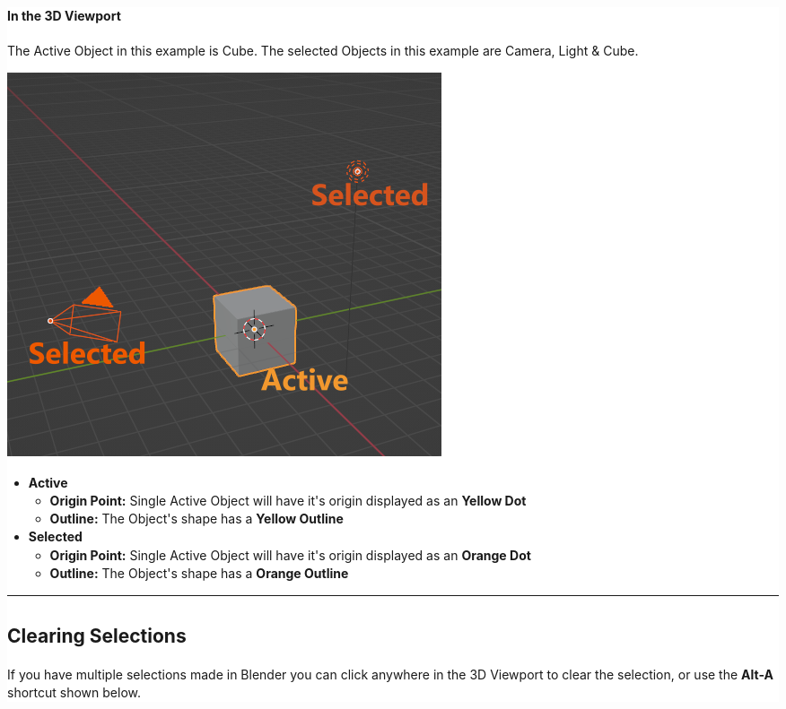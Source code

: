 #### **In the 3D Viewport**

The Active Object in this example is Cube. The selected Objects in this example are Camera, Light &amp; Cube.

[![image-1663943906460.png](./images/gallery/2022-09/scaled-1680-/image-1663943906460.png)](./images/gallery/2022-09/image-1663943906460.png)

- **Active**
    - **Origin Point:** Single Active Object will have it's origin displayed as an **Yellow Dot**
    - **Outline:** The Object's shape has a **Yellow Outline**
- **Selected**
    - **Origin Point:** Single Active Object will have it's origin displayed as an **Orange Dot**
    - **Outline:** The Object's shape has a **Orange Outline**

- - - - - -

## Clearing Selections

If you have multiple selections made in Blender you can click anywhere in the 3D Viewport to clear the selection, or use the **Alt-A** shortcut shown below.
